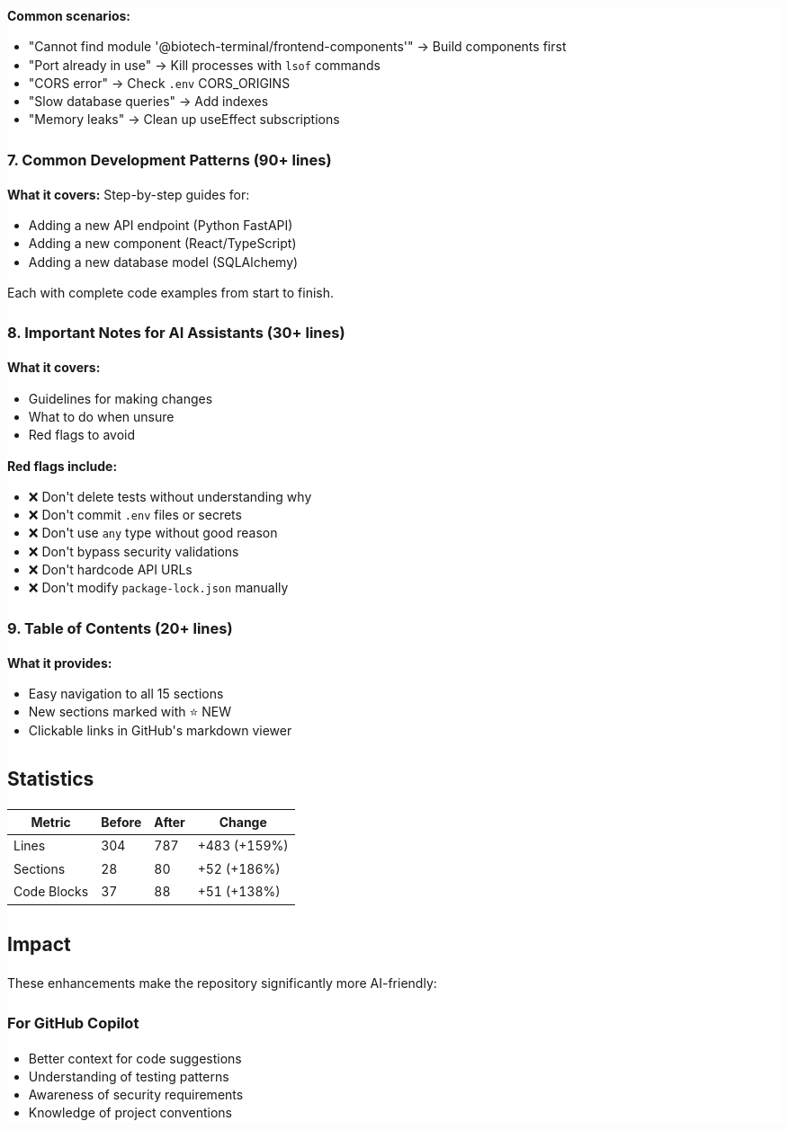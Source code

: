 **Common scenarios:**
- "Cannot find module '@biotech-terminal/frontend-components'" → Build components first
- "Port already in use" → Kill processes with `lsof` commands
- "CORS error" → Check `.env` CORS_ORIGINS
- "Slow database queries" → Add indexes
- "Memory leaks" → Clean up useEffect subscriptions

### 7. Common Development Patterns (90+ lines)
**What it covers:**
Step-by-step guides for:
- Adding a new API endpoint (Python FastAPI)
- Adding a new component (React/TypeScript)
- Adding a new database model (SQLAlchemy)

Each with complete code examples from start to finish.

### 8. Important Notes for AI Assistants (30+ lines)
**What it covers:**
- Guidelines for making changes
- What to do when unsure
- Red flags to avoid

**Red flags include:**
- ❌ Don't delete tests without understanding why
- ❌ Don't commit `.env` files or secrets
- ❌ Don't use `any` type without good reason
- ❌ Don't bypass security validations
- ❌ Don't hardcode API URLs
- ❌ Don't modify `package-lock.json` manually

### 9. Table of Contents (20+ lines)
**What it provides:**
- Easy navigation to all 15 sections
- New sections marked with ⭐ NEW
- Clickable links in GitHub's markdown viewer

## Statistics

| Metric | Before | After | Change |
|--------|--------|-------|--------|
| Lines | 304 | 787 | +483 (+159%) |
| Sections | 28 | 80 | +52 (+186%) |
| Code Blocks | 37 | 88 | +51 (+138%) |

## Impact

These enhancements make the repository significantly more AI-friendly:

### For GitHub Copilot
- Better context for code suggestions
- Understanding of testing patterns
- Awareness of security requirements
- Knowledge of project conventions
